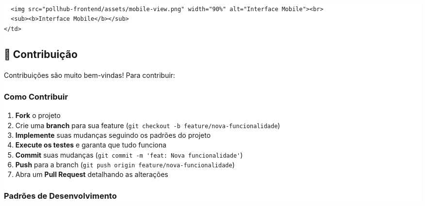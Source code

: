       <img src="pollhub-frontend/assets/mobile-view.png" width="90%" alt="Interface Mobile"><br>
      <sub><b>Interface Mobile</b></sub>
    </td>
  </tr>
</table>


## 🤝 Contribuição

Contribuições são muito bem-vindas! Para contribuir:

### Como Contribuir
1. **Fork** o projeto
2. Crie uma **branch** para sua feature (`git checkout -b feature/nova-funcionalidade`)
3. **Implemente** suas mudanças seguindo os padrões do projeto
4. **Execute os testes** e garanta que tudo funciona
5. **Commit** suas mudanças (`git commit -m 'feat: Nova funcionalidade'`)
6. **Push** para a branch (`git push origin feature/nova-funcionalidade`)
7. Abra um **Pull Request** detalhando as alterações

### Padrões de Desenvolvimento
